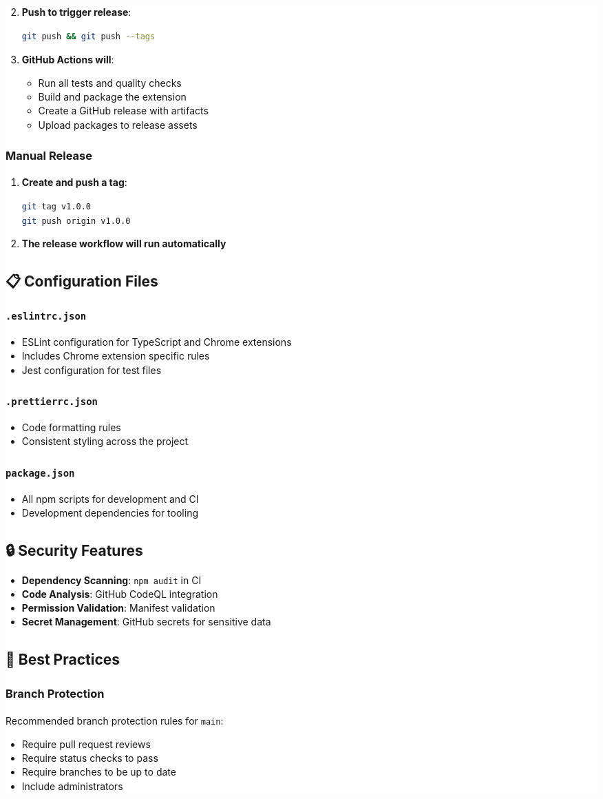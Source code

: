 2. **Push to trigger release**:
   ```bash
   git push && git push --tags
   ```

3. **GitHub Actions will**:
   - Run all tests and quality checks
   - Build and package the extension
   - Create a GitHub release with artifacts
   - Upload packages to release assets

### Manual Release
1. **Create and push a tag**:
   ```bash
   git tag v1.0.0
   git push origin v1.0.0
   ```

2. **The release workflow will run automatically**

## 📋 Configuration Files

### `.eslintrc.json`
- ESLint configuration for TypeScript and Chrome extensions
- Includes Chrome extension specific rules
- Jest configuration for test files

### `.prettierrc.json`
- Code formatting rules
- Consistent styling across the project

### `package.json`
- All npm scripts for development and CI
- Development dependencies for tooling

## 🔒 Security Features

- **Dependency Scanning**: `npm audit` in CI
- **Code Analysis**: GitHub CodeQL integration
- **Permission Validation**: Manifest validation
- **Secret Management**: GitHub secrets for sensitive data

## 🌟 Best Practices

### Branch Protection
Recommended branch protection rules for `main`:
- Require pull request reviews
- Require status checks to pass
- Require branches to be up to date
- Include administrators
